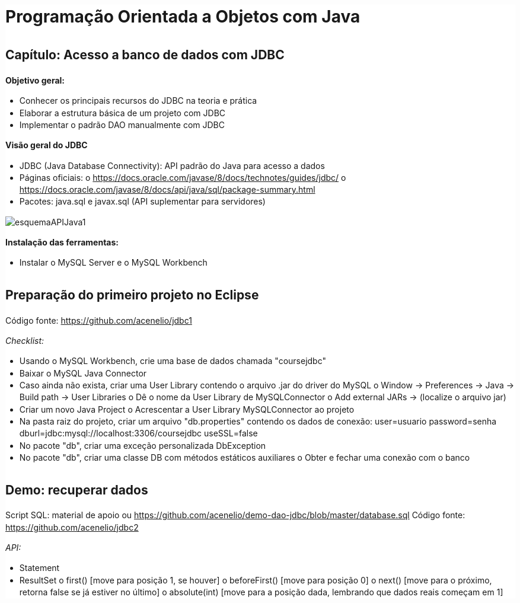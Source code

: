 # Programação Orientada a Objetos com Java #
  
## Capítulo: Acesso a banco de dados com JDBC ##

**Objetivo geral:**
* Conhecer os principais recursos do JDBC na teoria e prática
* Elaborar a estrutura básica de um projeto com JDBC
* Implementar o padrão DAO manualmente com JDBC

**Visão geral do JDBC**
* JDBC (Java Database Connectivity): API padrão do Java para acesso a dados
* Páginas oficiais: 
    o https://docs.oracle.com/javase/8/docs/technotes/guides/jdbc/
    o https://docs.oracle.com/javase/8/docs/api/java/sql/package-summary.html
* Pacotes: java.sql e javax.sql (API suplementar para servidores)

![esquemaAPIJava1](https://github.com/leila-bwt/DesafioII_API_REST_Cubos_Academi/assets/108028195/9d5c90f0-e375-4bb6-9291-8ba2bcd32f55)

**Instalação das ferramentas:**
* Instalar o MySQL Server e o MySQL Workbench


## Preparação do primeiro projeto no Eclipse
Código fonte: https://github.com/acenelio/jdbc1

*Checklist:*
* Usando o MySQL Workbench, crie uma base de dados chamada "coursejdbc"
* Baixar o MySQL Java Connector
* Caso ainda não exista, criar uma User Library contendo o arquivo .jar do driver do MySQL
      o Window -> Preferences -> Java -> Build path -> User Libraries
      o Dê o nome da User Library de MySQLConnector
      o Add external JARs -> (localize o arquivo jar)
* Criar um novo Java Project
      o Acrescentar a User Library MySQLConnector ao projeto
* Na pasta raiz do projeto, criar um arquivo "db.properties" contendo os dados de conexão:
user=usuario
password=senha
dburl=jdbc:mysql://localhost:3306/coursejdbc
useSSL=false
* No pacote "db", criar uma exceção personalizada DbException
* No pacote "db", criar uma classe DB com métodos estáticos auxiliares
      o Obter e fechar uma conexão com o banco


## Demo: recuperar dados
Script SQL: material de apoio ou https://github.com/acenelio/demo-dao-jdbc/blob/master/database.sql
Código fonte: https://github.com/acenelio/jdbc2

*API:*
* Statement
* ResultSet
      o first() [move para posição 1, se houver]
      o beforeFirst() [move para posição 0]
      o next() [move para o próximo, retorna false se já estiver no último]
      o absolute(int) [move para a posição dada, lembrando que dados reais começam em 1]
